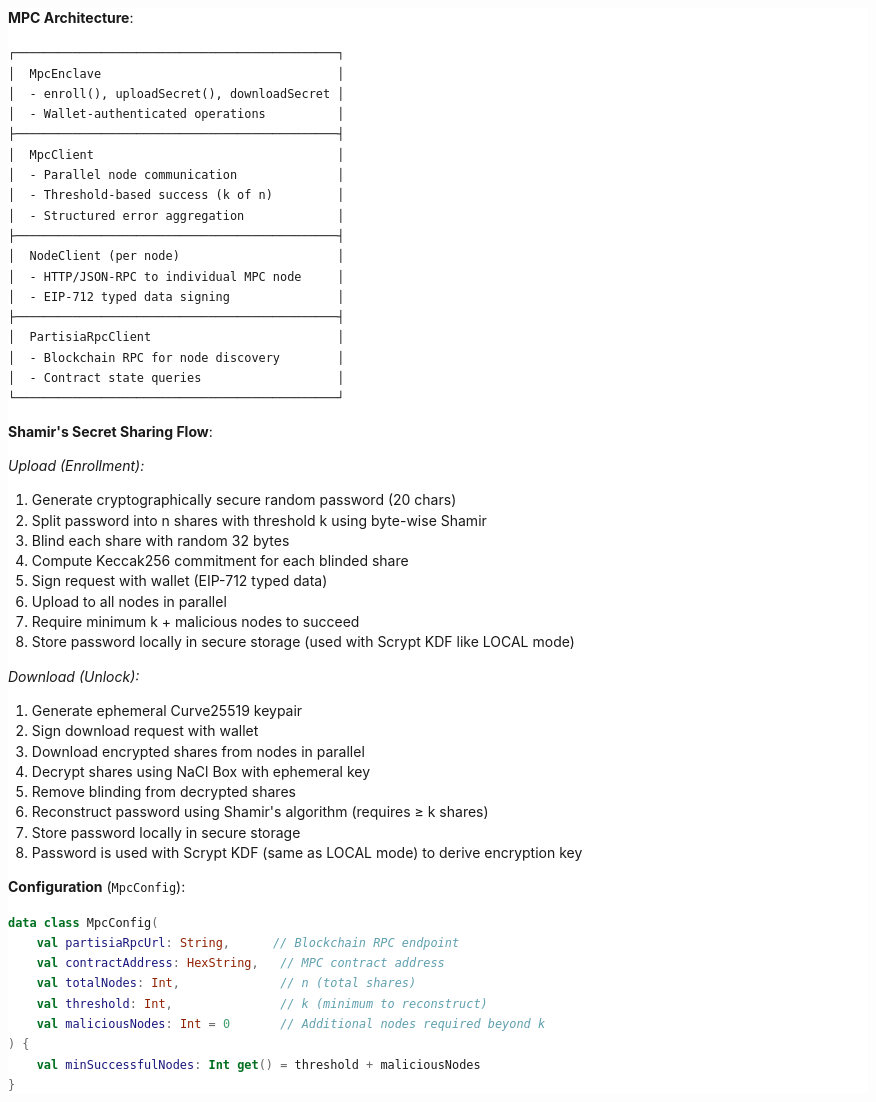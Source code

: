 **MPC Architecture**:
```
┌─────────────────────────────────────────────┐
│  MpcEnclave                                 │
│  - enroll(), uploadSecret(), downloadSecret │
│  - Wallet-authenticated operations          │
├─────────────────────────────────────────────┤
│  MpcClient                                  │
│  - Parallel node communication              │
│  - Threshold-based success (k of n)         │
│  - Structured error aggregation             │
├─────────────────────────────────────────────┤
│  NodeClient (per node)                      │
│  - HTTP/JSON-RPC to individual MPC node     │
│  - EIP-712 typed data signing               │
├─────────────────────────────────────────────┤
│  PartisiaRpcClient                          │
│  - Blockchain RPC for node discovery        │
│  - Contract state queries                   │
└─────────────────────────────────────────────┘
```

**Shamir's Secret Sharing Flow**:

*Upload (Enrollment):*
1. Generate cryptographically secure random password (20 chars)
2. Split password into n shares with threshold k using byte-wise Shamir
3. Blind each share with random 32 bytes
4. Compute Keccak256 commitment for each blinded share
5. Sign request with wallet (EIP-712 typed data)
6. Upload to all nodes in parallel
7. Require minimum k + malicious nodes to succeed
8. Store password locally in secure storage (used with Scrypt KDF like LOCAL mode)

*Download (Unlock):*
1. Generate ephemeral Curve25519 keypair
2. Sign download request with wallet
3. Download encrypted shares from nodes in parallel
4. Decrypt shares using NaCl Box with ephemeral key
5. Remove blinding from decrypted shares
6. Reconstruct password using Shamir's algorithm (requires ≥ k shares)
7. Store password locally in secure storage
8. Password is used with Scrypt KDF (same as LOCAL mode) to derive encryption key

**Configuration** (`MpcConfig`):
```kotlin
data class MpcConfig(
    val partisiaRpcUrl: String,      // Blockchain RPC endpoint
    val contractAddress: HexString,   // MPC contract address
    val totalNodes: Int,              // n (total shares)
    val threshold: Int,               // k (minimum to reconstruct)
    val maliciousNodes: Int = 0       // Additional nodes required beyond k
) {
    val minSuccessfulNodes: Int get() = threshold + maliciousNodes
}
```
